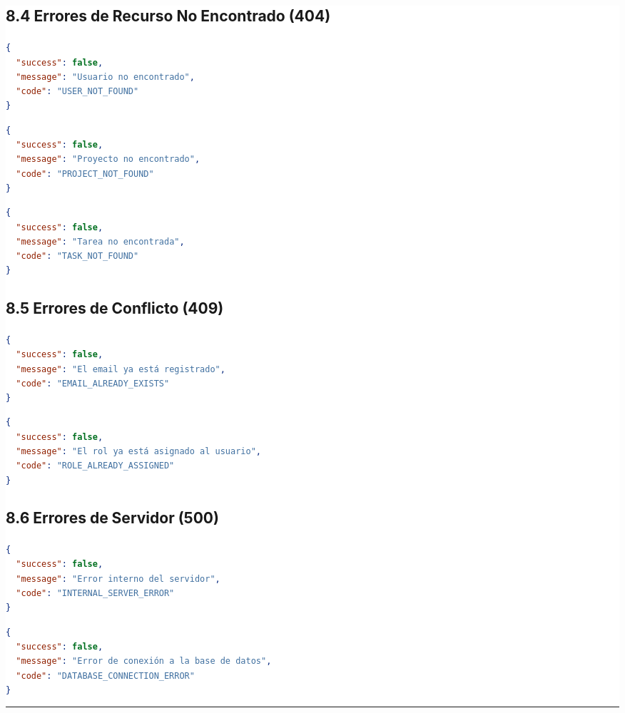## 8.4 Errores de Recurso No Encontrado (404)
```json
{
  "success": false,
  "message": "Usuario no encontrado",
  "code": "USER_NOT_FOUND"
}
```

```json
{
  "success": false,
  "message": "Proyecto no encontrado",
  "code": "PROJECT_NOT_FOUND"
}
```

```json
{
  "success": false,
  "message": "Tarea no encontrada",
  "code": "TASK_NOT_FOUND"
}
```

## 8.5 Errores de Conflicto (409)
```json
{
  "success": false,
  "message": "El email ya está registrado",
  "code": "EMAIL_ALREADY_EXISTS"
}
```

```json
{
  "success": false,
  "message": "El rol ya está asignado al usuario",
  "code": "ROLE_ALREADY_ASSIGNED"
}
```

## 8.6 Errores de Servidor (500)
```json
{
  "success": false,
  "message": "Error interno del servidor",
  "code": "INTERNAL_SERVER_ERROR"
}
```

```json
{
  "success": false,
  "message": "Error de conexión a la base de datos",
  "code": "DATABASE_CONNECTION_ERROR"
}
```

---